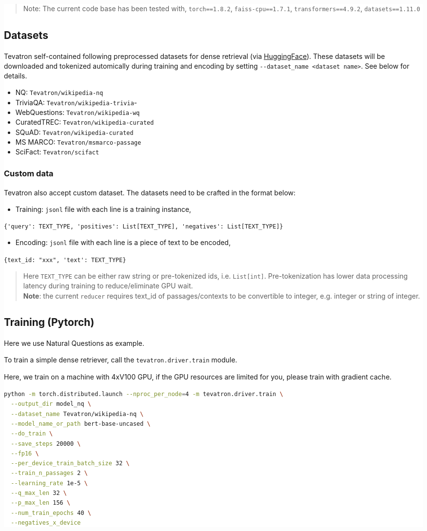 > Note: The current code base has been tested with, `torch==1.8.2`, `faiss-cpu==1.7.1`, `transformers==4.9.2`, `datasets==1.11.0`

## Datasets
Tevatron self-contained following preprocessed datasets for dense retrieval (via [HuggingFace](https://huggingface.co/Tevatron)). These datasets will be downloaded and tokenized automically during training and encoding by setting `--dataset_name <dataset name>`. See below for details.

- NQ: `Tevatron/wikipedia-nq`
- TriviaQA: `Tevatron/wikipedia-trivia`- 
- WebQuestions: `Tevatron/wikipedia-wq`
- CuratedTREC: `Tevatron/wikipedia-curated`
- SQuAD: `Tevatron/wikipedia-curated`
- MS MARCO: `Tevatron/msmarco-passage`
- SciFact: `Tevatron/scifact`

### Custom data
Tevatron also accept custom dataset. The datasets need to be crafted in the format below:
- Training: `jsonl` file with each line is a training instance,
```
{'query': TEXT_TYPE, 'positives': List[TEXT_TYPE], 'negatives': List[TEXT_TYPE]}
```
- Encoding: `jsonl` file with each line is a piece of text to be encoded,
```
{text_id: "xxx", 'text': TEXT_TYPE}
```
> Here `TEXT_TYPE` can be either raw string or pre-tokenized ids, i.e. `List[int]`. Pre-tokenization has lower data processing latency during training to reduce/eliminate GPU wait.  
 **Note**: the current `reducer` requires text_id of passages/contexts to be convertible to integer, e.g. integer or string of integer.

## Training (Pytorch)
Here we use Natural Questions as example.

To train a simple dense retriever, call the `tevatron.driver.train` module.

Here, we train on a machine with 4xV100 GPU, if the GPU resources are limited for you, please train with gradient cache.
```bash
python -m torch.distributed.launch --nproc_per_node=4 -m tevatron.driver.train \
  --output_dir model_nq \
  --dataset_name Tevatron/wikipedia-nq \
  --model_name_or_path bert-base-uncased \
  --do_train \
  --save_steps 20000 \
  --fp16 \
  --per_device_train_batch_size 32 \
  --train_n_passages 2 \
  --learning_rate 1e-5 \
  --q_max_len 32 \
  --p_max_len 156 \
  --num_train_epochs 40 \
  --negatives_x_device
```
